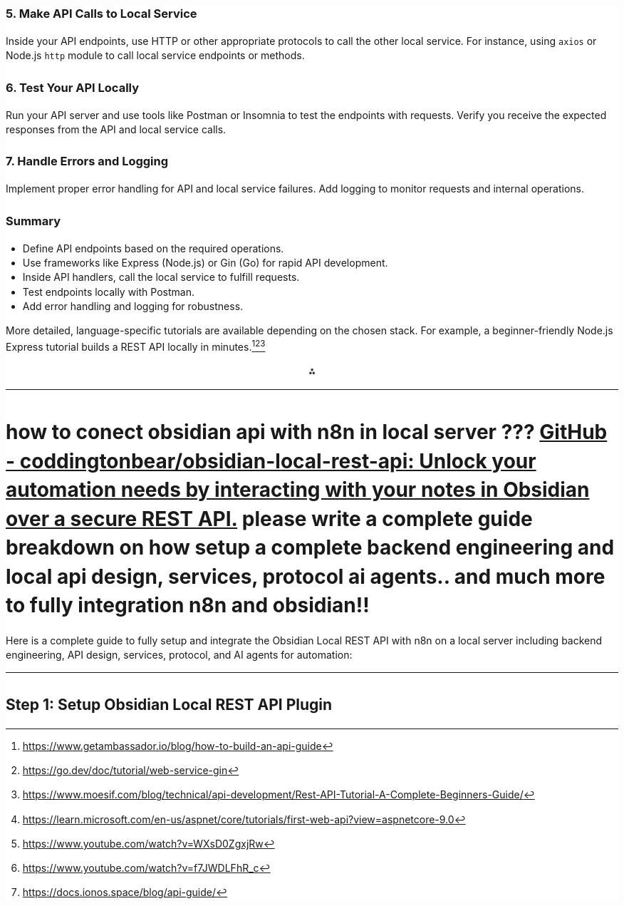 
### 5. Make API Calls to Local Service

Inside your API endpoints, use HTTP or other appropriate protocols to call the other local service. For instance, using `axios` or Node.js `http` module to call local service endpoints or methods.

### 6. Test Your API Locally

Run your API server and use tools like Postman or Insomnia to test the endpoints with requests. Verify you receive the expected responses from the API and local service calls.

### 7. Handle Errors and Logging

Implement proper error handling for API and local service failures. Add logging to monitor requests and internal operations.

### Summary

- Define API endpoints based on the required operations.
- Use frameworks like Express (Node.js) or Gin (Go) for rapid API development.
- Inside API handlers, call the local service to fulfill requests.
- Test endpoints locally with Postman.
- Add error handling and logging for robustness.

More detailed, language-specific tutorials are available depending on the chosen stack. For example, a beginner-friendly Node.js Express tutorial builds a REST API locally in minutes.[^3_1][^3_2][^3_3]
<span style="display:none">[^3_4][^3_5][^3_6][^3_7]</span>

<div style="text-align: center">⁂</div>

[^3_1]: https://www.getambassador.io/blog/how-to-build-an-api-guide

[^3_2]: https://go.dev/doc/tutorial/web-service-gin

[^3_3]: https://www.moesif.com/blog/technical/api-development/Rest-API-Tutorial-A-Complete-Beginners-Guide/

[^3_4]: https://learn.microsoft.com/en-us/aspnet/core/tutorials/first-web-api?view=aspnetcore-9.0

[^3_5]: https://www.youtube.com/watch?v=WXsD0ZgxjRw

[^3_6]: https://www.youtube.com/watch?v=f7JWDLFhR_c

[^3_7]: https://docs.ionos.space/blog/api-guide/


---

# how to conect obsidian api with n8n in local server ??? [GitHub - coddingtonbear/obsidian-local-rest-api: Unlock your automation needs by interacting with your notes in Obsidian over a secure REST API.](https://github.com/coddingtonbear/obsidian-local-rest-api) please write a complete guide breakdown on how setup a complete backend engineering and local api design, services, protocol ai agents.. and much more to fully integration n8n and obsidian!!

Here is a complete guide to fully setup and integrate the Obsidian Local REST API with n8n on a local server including backend engineering, API design, services, protocol, and AI agents for automation:

***

## Step 1: Setup Obsidian Local REST API Plugin


[^1_1]: https://docs.n8n.io/advanced-ai/examples/api-workflow-tool/
[^1_2]: https://blog.n8n.io/open-source-zapier/
[^1_3]: https://blog.n8n.io/local-llm/
[^1_4]: https://community.n8n.io/t/looking-for-a-postman-alternative-for-api-testing/93904
[^1_5]: https://docs.n8n.io/integrations/creating-nodes/test/run-node-locally/
[^1_6]: https://www.gptbots.ai/blog/n8n-alternatives
[^1_7]: https://docs.n8n.io/api/
[^1_8]: https://www.lindy.ai/blog/n8n-alternatives
[^1_9]: https://www.reddit.com/r/n8n/comments/1l4s0ka/api_for_self_hosted_n8n/
[^1_10]: https://www.reddit.com/r/selfhosted/comments/1ixu23e/n8n_alternative_with_a_free_software_license_such/
[^2_1]: https://hub.ability.ai/workflows/ai-proxmox-management-agent-n8n-gemini
[^2_2]: https://neuronvm.com/docs/update-n8n-proxmox/
[^2_3]: https://n8n.io/workflows/2749-proxmox-ai-agent-with-n8n-and-generative-ai-integration/
[^2_4]: https://www.reddit.com/r/n8n/comments/1f0fhfs/proxmox_lxc_running_n8n_https/
[^2_5]: https://www.reddit.com/r/LocalLLaMA/comments/1lobzkr/n8n_proxmox_docker_and_google_api/
[^2_6]: https://community.n8n.io/t/setting-up-n8n-on-proxmox-vm-issues/60499
[^2_7]: https://forum.proxmox.com/threads/proxmox-ve-supports-proxmox-mail-gateway-server-and-n8n.163616/
[^2_8]: https://www.youtube.com/watch?v=NY3-hEvqzJc
[^2_9]: https://www.virtualizationhowto.com/2025/07/automate-your-home-lab-with-n8n-workflow-automation-and-ai/
[^2_10]: https://readyspace.com.sg/tag/n8n-vs-competitors/
[^5_1]: https://hub.ability.ai/workflows/ai-proxmox-management-agent-n8n-gemini
[^5_2]: https://neuronvm.com/docs/update-n8n-proxmox/
[^5_3]: https://n8n.io/workflows/2749-proxmox-ai-agent-with-n8n-and-generative-ai-integration/
[^5_4]: https://blog.n8n.io/open-source-zapier/
[^5_5]: https://www.gptbots.ai/blog/n8n-alternatives
[^5_6]: https://www.reddit.com/r/selfhosted/comments/1ixu23e/n8n_alternative_with_a_free_software_license_such/
[^7_1]: https://qbee.io/docs/tutorial-node-red-automation.html
[^7_2]: https://docs.overview.ai/docs/node-red-introduction
[^7_3]: https://azuremarketplace.microsoft.com/en-us/marketplace/apps/athinfosystems1641442221349.node-red?tab=overview
[^7_4]: https://appworks-tips.com/2025/03/28/262_calling_opa_via_node_red_part_1/
[^7_5]: https://nodered.org
[^7_6]: https://docs.redhat.com/en/documentation/red_hat_ansible_automation_platform/2.5/html/planning_your_installation/ref-aap-components
[^7_7]: https://docs.redhat.com/en/documentation/red_hat_ansible_automation_platform/2.0-ea/html/red_hat_ansible_automation_platform_installation_guide/planning-installation
[^7_8]: https://www.youtube.com/watch?v=Yz96RNA9FGg
[^7_9]: https://www.peerspot.com/products/comparisons/node-red-grafana-influxdb-with-ssh_vs_red-hat-ansible-automation-platform-2-extension-200-managed-nodes
[^7_10]: https://www.reddit.com/r/homeassistant/comments/17k87nq/is_node_red_still_recommended_in_2023/
[^8_1]: https://github.com/PublikPrinciple/obsidian-mcp-rest
[^8_2]: https://coddingtonbear.github.io/obsidian-local-rest-api/
[^8_3]: https://forum.obsidian.md/t/claude-mcp-for-obsidian-using-rest-api/93284
[^8_4]: https://github.com/coddingtonbear/obsidian-local-rest-api
[^8_5]: https://lobehub.com/mcp/j-shelfwood-obsidian-local-rest-api-mcp
[^8_6]: https://playbooks.com/mcp/publikprinciple-obsidian-rest
[^8_7]: https://www.pulsemcp.com/servers/obsidian-local-rest-api
[^8_8]: https://mcpmarket.com/server/obsidian-local-rest-api
[^8_9]: https://forum.obsidian.md/t/is-there-are-rest-api-available/78627
[^8_10]: https://www.obsidianstats.com/plugins/obsidian-local-rest-api
[^9_1]: https://github.com/pmmvr/obsidian-api-mcp-server
[^9_2]: https://www.reddit.com/r/ObsidianMD/comments/18llyvo/how_to_search_files_and_folders_in_the_native/
[^9_3]: https://www.pulsemcp.com/servers/pmmvr-obsidian-api
[^9_4]: https://forum.obsidian.md/t/add-an-http-search-api-to-obsidian-sync-service/42994
[^9_5]: https://forum.obsidian.md/t/folder-specific-search/92286
[^9_6]: https://obsidian.md/plugins?search=api
[^9_7]: https://www.reddit.com/r/ObsidianMD/comments/1j5hean/whats_a_good_folder_structure_for_obsidian/
[^9_8]: https://forum.obsidian.md/t/possibilities-after-getting-access-to-api/4653
[^9_9]: https://playbooks.com/mcp/publikprinciple-obsidian-rest
[^9_10]: https://lobehub.com/mcp/jordanm37-mcp-obsidian
[^10_1]: https://www.reddit.com/r/docker/comments/i7wz48/docker_with_wsl_how_do_i_access_my_host_file/
[^10_2]: https://github.com/docker/for-win/issues/4824
[^10_3]: https://stackoverflow.com/questions/61083772/where-are-docker-volumes-located-when-running-wsl-using-docker-desktop
[^10_4]: https://forums.docker.com/t/mounting-path-on-wsl2/143473
[^10_5]: https://github.com/docker/for-win/issues/2151
[^10_6]: https://learn.microsoft.com/en-us/windows/wsl/faq
[^10_7]: https://docs.docker.com/engine/swarm/secrets/
[^10_8]: https://learn.microsoft.com/en-us/windows/wsl/wsl2-mount-disk
[^11_1]: https://stackoverflow.com/questions/65925625/how-do-i-set-up-file-ownership-between-wsl-vs-code-and-a-docker-container
[^11_2]: https://forum.obsidian.md/t/support-for-vaults-in-windows-subsystem-for-linux-wsl/8580/16
[^11_3]: https://github.com/docker/for-win/issues/4824
[^11_4]: https://forum.obsidian.md/t/support-for-vaults-in-windows-subsystem-for-linux-wsl/8580
[^11_5]: https://forums.docker.com/t/wsl2-host-folder-mount-permissions-spontaneously-change-during-session/144057
[^11_6]: https://stackoverflow.com/questions/64484579/docker-desktop-filesharing-notification-about-poor-performance
[^11_7]: https://docs.docker.com/desktop/features/wsl/
[^11_8]: https://forum.obsidian.md/t/support-for-vaults-in-windows-subsystem-for-linux-wsl/8580?page=2
[^11_9]: https://www.reddit.com/r/selfhosted/comments/1kzs671/wsl2docker_desktop_on_windows_cant_get_container/
[^11_10]: https://www.reddit.com/r/docker/comments/u9xgtq/docker_desktop_windows_and_unix_permissions/
[^12_1]: https://forums.docker.com/t/wsl-2-docker-desktop-cannot-see-any-files-on-windows-c-drive-after-exhaustive-troubleshooting/148393
[^12_2]: https://stackoverflow.com/questions/62441307/how-can-i-change-the-location-of-docker-images-when-using-docker-desktop-on-wsl2
[^12_3]: https://forum.obsidian.md/t/support-for-vaults-in-windows-subsystem-for-linux-wsl/8580
[^12_4]: https://github.com/OleksandrKucherenko/mcp-obsidian-via-rest
[^12_5]: https://learn.microsoft.com/en-us/windows/wsl/wsl-config
[^12_6]: https://forum.obsidian.md/t/support-for-vaults-in-windows-subsystem-for-linux-wsl/8580?page=3
[^12_7]: https://www.reddit.com/r/ObsidianMD/comments/1e58jgj/whats_the_best_way_to_containerize_obsidian_on/
[^12_8]: https://forum.obsidian.md/t/is-there-are-rest-api-available/78627
[^12_9]: https://forum.obsidian.md/t/windows-sometimes-changes-made-outside-of-obsidian-are-not-reflected-in-the-files-pane/73451
[^12_10]: https://github.com/docker/for-win/issues/12926
[^13_1]: https://stackoverflow.com/questions/66460205/windows-host-docker-wsl2-how-to-mount-windows-directory-to-a-linux-container
[^13_2]: https://www.reddit.com/r/docker/comments/1abq3qc/bind_mount_paths_on_host_system_with_docker_for/
[^13_3]: https://forum.obsidian.md/t/support-for-vaults-in-windows-subsystem-for-linux-wsl/8580
[^13_4]: https://github.com/docker/for-win/issues/13318
[^13_5]: https://forums.docker.com/t/volumes-bind-mounts-of-windows-directories-appears-to-be-broken-in-docker-desktop-wsl2-integration/97167
[^13_6]: https://www.reddit.com/r/ObsidianMD/comments/1e58jgj/whats_the_best_way_to_containerize_obsidian_on/
[^13_7]: https://forums.docker.com/t/mounting-path-on-wsl2/143473
[^13_8]: https://forums.docker.com/t/mount-windows-paths-into-wsl2/142812
[^13_9]: https://forums.docker.com/t/how-to-access-mount-windows-filesystem-in-wsl-2-mode/99237
[^15_1]: https://www.youtube.com/watch?v=t3cy132eeUU
[^15_2]: https://www.youtube.com/watch?v=KVZmLjt270c
[^15_3]: https://www.stephanmiller.com/sync-obsidian-vault-across-devices/
[^15_4]: https://help.obsidian.md/sync/setup
[^15_5]: https://www.reddit.com/r/ObsidianMD/comments/129thib/how_are_you_all_syncing_obsidian_notes_between/
[^15_6]: https://help.obsidian.md/sync-notes
[^15_7]: https://www.dsebastien.net/how-i-synchronize-and-backup-my-obsidian-notes/
[^15_8]: https://forum.obsidian.md/t/sync-set-file-back-to-old-version-instead-of-merging/33649
[^15_9]: https://help.obsidian.md/backup
[^15_10]: https://help.obsidian.md/sync/troubleshoot
[^16_1]: https://apidog.com/blog/best-python-testing-tools-2025/
[^16_2]: https://www.geeksforgeeks.org/python/best-python-testing-frameworks/
[^16_3]: https://www.browserstack.com/guide/top-python-testing-frameworks
[^16_4]: https://www.qodo.ai/blog/best-python-automation-tools-for-testing/
[^16_5]: https://blog.jetbrains.com/pycharm/2025/09/the-most-popular-python-frameworks-and-libraries-in-2025/
[^16_6]: https://kinsta.com/blog/python-frameworks/
[^16_7]: https://www.testdevlab.com/blog/top-20-software-testing-automation-frameworks-for-web-and-mobile-in-2025
[^16_8]: https://www.reddit.com/r/QualityAssurance/comments/1g8hceh/best_automation_framework_for_api_testing_other/
[^16_9]: https://testgrid.io/blog/python-testing-framework/